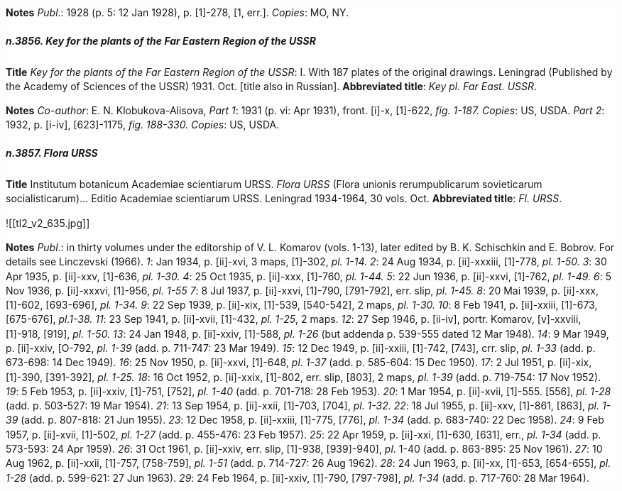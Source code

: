 **Notes**
*Publ*.: 1928 (p. 5: 12 Jan 1928), p. \[1\]-278, \[1, err.\]. *Copies*: MO, NY.

##### n.3856. Key for the plants of the Far Eastern Region of the USSR

**Title**
*Key for the plants of the Far Eastern Region of the USSR*: I. With 187 plates of the original drawings. Leningrad (Published by the Academy of Sciences of the USSR) 1931. Oct. \[title also in Russian\].
**Abbreviated title**: *Key pl. Far East. USSR*.

**Notes**
*Co-author*: E. N. Klobukova-Alisova,
*Part 1*: 1931 (p. vi: Apr 1931), front. \[i\]-x, \[1\]-622, *fig. 1-187. Copies*: US, USDA.
*Part 2*: 1932, p. \[i-iv\], \[623\]-1175, *fig. 188-330. Copies*: US, USDA.

##### n.3857. Flora URSS

**Title**
Institutum botanicum Academiae scientiarum URSS. *Flora URSS* (Flora unionis rerumpublicarum sovieticarum socialisticarum)... Editio Academiae scientiarum URSS. Leningrad 1934-1964, 30 vols. Oct.
**Abbreviated title**: *Fl. URSS*.

![[tl2_v2_635.jpg]]

**Notes**
*Publ*.: in thirty volumes under the editorship of V. L. Komarov (vols. 1-13), later edited by B. K. Schischkin and E. Bobrov. For details see Linczevski (1966).
*1*: Jan 1934, p. \[ii\]-xvi, 3 maps, \[1\]-302, *pl. 1-14.*
*2*: 24 Aug 1934, p. \[ii\]-xxxiii, \[1\]-778, *pl. 1-50.*
*3*: 30 Apr 1935, p. \[ii\]-xxv, \[1\]-636, *pl. 1-30.*
*4*: 25 Oct 1935, p. \[ii\]-xxx, \[1\]-760, *pl. 1-44.*
*5*: 22 Jun 1936, p. \[ii\]-xxvi, \[1\]-762, *pl. 1-49.*
*6*: 5 Nov 1936, p. \[ii\]-xxxvi, \[1\]-956, *pl. 1-55*
*7*: 8 Jul 1937, p. \[ii\]-xxvi, \[1\]-790, \[791-792\], err. slip, *pl. 1-45.*
*8*: 20 Mai 1939, p. \[ii\]-xxx, \[1\]-602, \[693-696\], *pl. 1-34.*
*9*: 22 Sep 1939, p. \[ii\]-xix, \[1\]-539, \[540-542\], 2 maps, *pl. 1-30.*
*10*: 8 Feb 1941, p. \[ii\]-xxiii, \[1\]-673, \[675-676\], *pl.1-38.*
*11*: 23 Sep 1941, p. \[ii\]-xvii, \[1\]-432, *pl. 1-25*, 2 maps.
*12*: 27 Sep 1946, p. \[ii-iv\], portr. Komarov, \[v\]-xxviii, \[1\]-918, \[919\], *pl. 1-50.*
*13*: 24 Jan 1948, p. \[ii\]-xxiv, \[1\]-588, *pl. 1-26* (but addenda p. 539-555 dated 12 Mar 1948).
*14*: 9 Mar 1949, p. \[ii\]-xxiv, \[O-792, *pl. 1-39* (add. p. 711-747: 23 Mar 1949).
*15*: 12 Dec 1949, p. \[ii\]-xxiii, \[1\]-742, \[743\], crr. slip, *pl. 1-33* (add. p. 673-698: 14 Dec 1949).
*16*: 25 Nov 1950, p. \[ii\]-xxvi, \[1\]-648, *pl. 1-37* (add. p. 585-604: 15 Dec 1950).
*17*: 2 Jul 1951, p. \[ii\]-xix, \[1\]-390, \[391-392\], *pl. 1-25.*
*18*: 16 Oct 1952, p. \[ii\]-xxix, \[1\]-802, err. slip, \[803\], 2 maps, *pl. 1-39* (add. p. 719-754: 17 Nov 1952).
*19*: 5 Feb 1953, p. \[ii\]-xxiv, \[1\]-751, \[752\], *pl. 1-40* (add. p. 701-718: 28 Feb 1953).
*20*: 1 Mar 1954, p. \[ii\]-xvii, \[1\]-555. \[556\], *pl. 1-28* (add. p. 503-527: 19 Mar 1954).
*21*: 13 Sep 1954, p. \[ii\]-xxii, \[1\]-703, \[704\], *pl. 1-32.*
*22*: 18 Jul 1955, p. \[ii\]-xxv, \[1\]-861, \[863\], *pl. 1-39* (add. p. 807-818: 21 Jun 1955).
*23*: 12 Dec 1958, p. \[ii\]-xxiii, \[1\]-775, \[776\], *pl. 1-34* (add. p. 683-740: 22 Dec 1958).
*24*: 9 Feb 1957, p. \[ii\]-xvii, \[1\]-502, *pl. 1-27* (add. p. 455-476: 23 Feb 1957).
*25*: 22 Apr 1959, p. \[ii\]-xxi, \[1\]-630, \[631\], err., *pl. 1-34* (add. p. 573-593: 24 Apr 1959).
*26*: 31 Oct 1961, p. \[ii\]-xxiv, err. slip, \[1\]-938, \[939\]-940\], *pl*. 1-40 (add. p. 863-895: 25 Nov 1961).
*27*: 10 Aug 1962, p. \[ii\]-xxii, \[1\]-757, \[758-759\], *pl. 1-51* (add. p. 714-727: 26 Aug 1962).
*28*: 24 Jun 1963, p. \[ii\]-xx, \[1\]-653, \[654-655\], *pl. 1-28* (add. p. 599-621: 27 Jun 1963).
*29*: 24 Feb 1964, p. \[ii\]-xxiv, \[1\]-790, \[797-798\], *pl. 1-34* (add. p. 717-760: 28 Mar 1964).